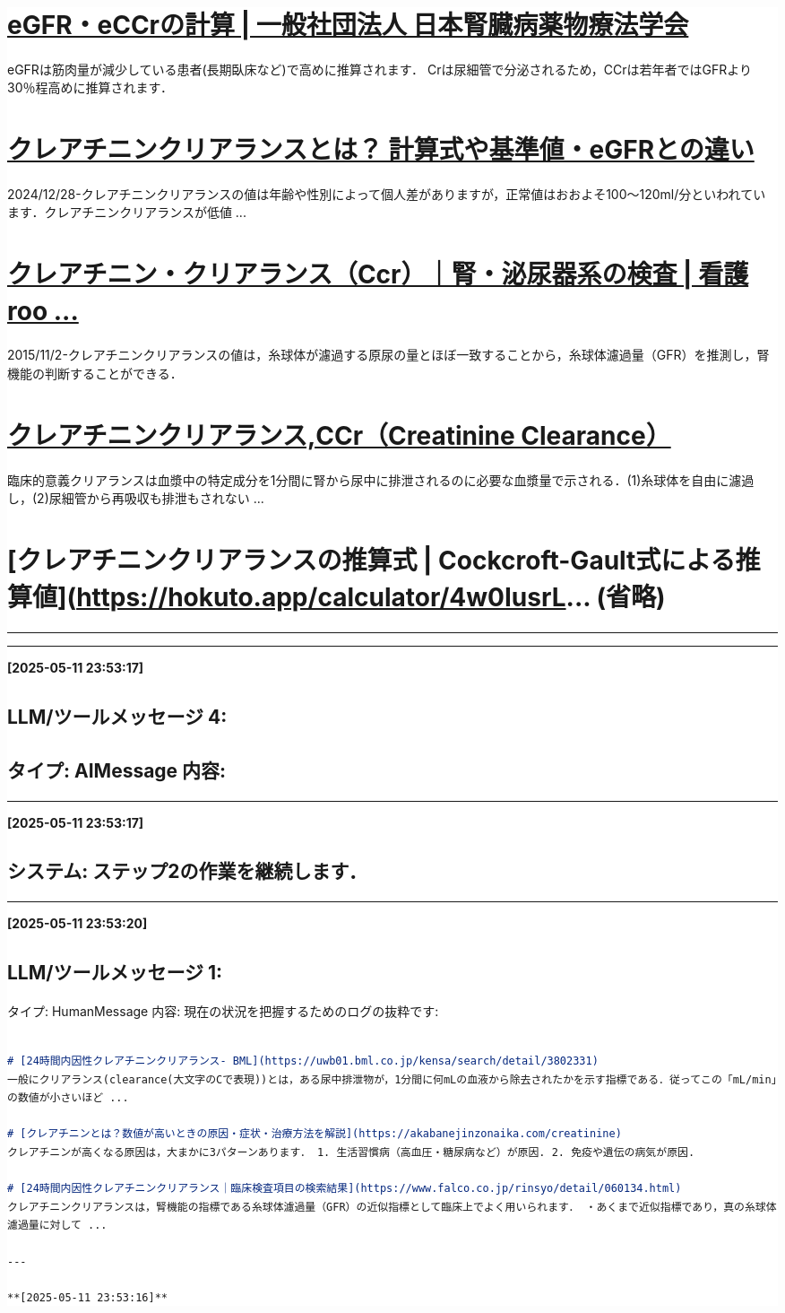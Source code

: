 # [eGFR・eCCrの計算 | 一般社団法人 日本腎臓病薬物療法学会](https://www.jsnp.org/egfr/)
eGFRは筋肉量が減少している患者(長期臥床など)で高めに推算されます． Crは尿細管で分泌されるため，CCrは若年者ではGFRより30％程高めに推算されます．

# [クレアチニンクリアランスとは？ 計算式や基準値・eGFRとの違い](https://kango.mynavi.jp/contents/nurseplus/career_skillup/20241228-2175945/)
2024/12/28-クレアチニンクリアランスの値は年齢や性別によって個人差がありますが，正常値はおおよそ100～120ml/分といわれています．クレアチニンクリアランスが低値 ...

# [クレアチニン・クリアランス（Ccr）｜腎・泌尿器系の検査 | 看護roo ...](https://www.kango-roo.com/learning/1906/)
2015/11/2-クレアチニンクリアランスの値は，糸球体が濾過する原尿の量とほぼ一致することから，糸球体濾過量（GFR）を推測し，腎機能の判断することができる．

# [クレアチニンクリアランス,CCr（Creatinine Clearance）](https://www.okayama-u.ac.jp/user/kensa/kensa/teibun/ccr.htm)
臨床的意義クリアランスは血漿中の特定成分を1分間に腎から尿中に排泄されるのに必要な血漿量で示される．(1)糸球体を自由に濾過し，(2)尿細管から再吸収も排泄もされない ...

# [クレアチニンクリアランスの推算式 | Cockcroft-Gault式による推算値](https://hokuto.app/calculator/4w0IusrL... (省略)
---

---

**[2025-05-11 23:53:17]**

## LLM/ツールメッセージ 4:
タイプ: AIMessage
内容: 
---

---

**[2025-05-11 23:53:17]**

システム: ステップ2の作業を継続します．
---

---

**[2025-05-11 23:53:20]**

## LLM/ツールメッセージ 1:
タイプ: HumanMessage
内容: 現在の状況を把握するためのログの抜粋です:
```markdown

# [24時間内因性クレアチニンクリアランス- BML](https://uwb01.bml.co.jp/kensa/search/detail/3802331)
一般にクリアランス(clearance(大文字のCで表現))とは，ある尿中排泄物が，1分間に何mLの血液から除去されたかを示す指標である．従ってこの「mL/min」の数値が小さいほど ...

# [クレアチニンとは？数値が高いときの原因・症状・治療方法を解説](https://akabanejinzonaika.com/creatinine)
クレアチニンが高くなる原因は，大まかに3パターンあります． 1. 生活習慣病（高血圧・糖尿病など）が原因. 2. 免疫や遺伝の病気が原因.

# [24時間内因性クレアチニンクリアランス｜臨床検査項目の検索結果](https://www.falco.co.jp/rinsyo/detail/060134.html)
クレアチニンクリアランスは，腎機能の指標である糸球体濾過量（GFR）の近似指標として臨床上でよく用いられます． ・あくまで近似指標であり，真の糸球体濾過量に対して ...

---

**[2025-05-11 23:53:16]**

```